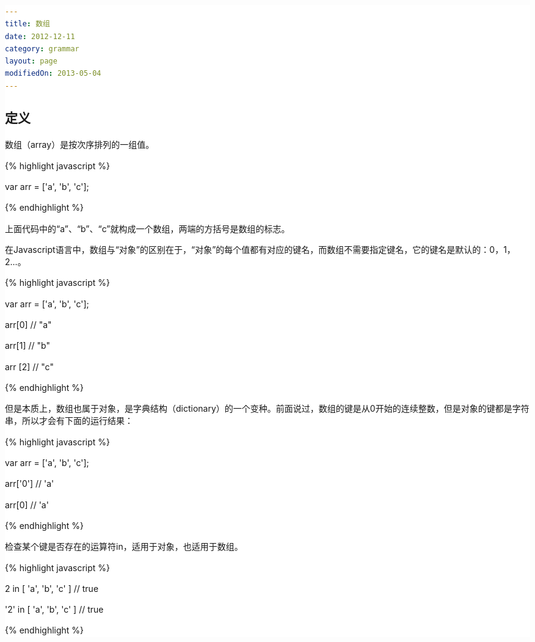 ```yaml
---
title: 数组
date: 2012-12-11
category: grammar
layout: page
modifiedOn: 2013-05-04
---
```


## 定义

数组（array）是按次序排列的一组值。

{% highlight javascript %}

var arr = ['a', 'b', 'c'];

{% endhighlight %}

上面代码中的“a”、“b”、“c”就构成一个数组，两端的方括号是数组的标志。

在Javascript语言中，数组与“对象”的区别在于，“对象”的每个值都有对应的键名，而数组不需要指定键名，它的键名是默认的：0，1，2...。

{% highlight javascript %}

var arr = ['a', 'b', 'c'];

arr[0]
// "a"

arr[1]
// "b"

arr [2]
// "c"

{% endhighlight %}

但是本质上，数组也属于对象，是字典结构（dictionary）的一个变种。前面说过，数组的键是从0开始的连续整数，但是对象的键都是字符串，所以才会有下面的运行结果：

{% highlight javascript %}

 var arr = ['a', 'b', 'c'];
 
 arr['0']
 // 'a'
 
 arr[0]
 // 'a'

{% endhighlight %}

检查某个键是否存在的运算符in，适用于对象，也适用于数组。

{% highlight javascript %}

2 in [ 'a', 'b', 'c' ]
// true

'2' in [ 'a', 'b', 'c' ]
// true

{% endhighlight %}
